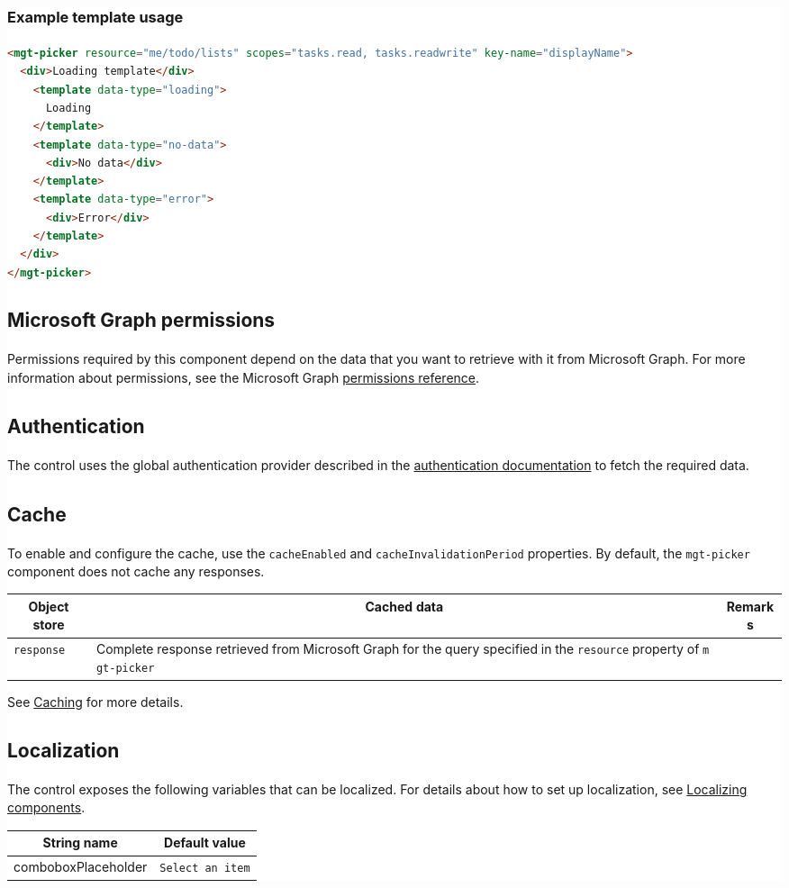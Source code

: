 ### Example template usage

```html
<mgt-picker resource="me/todo/lists" scopes="tasks.read, tasks.readwrite" key-name="displayName">
  <div>Loading template</div>
    <template data-type="loading">
      Loading
    </template>
    <template data-type="no-data">
      <div>No data</div>
    </template>
    <template data-type="error">
      <div>Error</div>
    </template>
  </div>
</mgt-picker>
```

## Microsoft Graph permissions

Permissions required by this component depend on the data that you want to retrieve with it from Microsoft Graph. For more information about permissions, see the Microsoft Graph [permissions reference](../../permissions-reference.md).

## Authentication

The control uses the global authentication provider described in the [authentication documentation](../providers/providers.md) to fetch the required data.

## Cache

To enable and configure the cache, use the `cacheEnabled` and `cacheInvalidationPeriod` properties. By default, the `mgt-picker` component does not cache any responses.

| Object store | Cached data                                                                                                         | Remarks |
| ------------ | ------------------------------------------------------------------------------------------------------------------- | ------- |
| `response`   | Complete response retrieved from Microsoft Graph for the query specified in the `resource` property of `mgt-picker` |

See [Caching](../customize-components/cache.md) for more details.

## Localization

The control exposes the following variables that can be localized. For details about how to set up localization, see [Localizing components](../customize-components/localization.md).

| String name         | Default value    |
| ------------------- | ---------------- |
| comboboxPlaceholder | `Select an item` |
